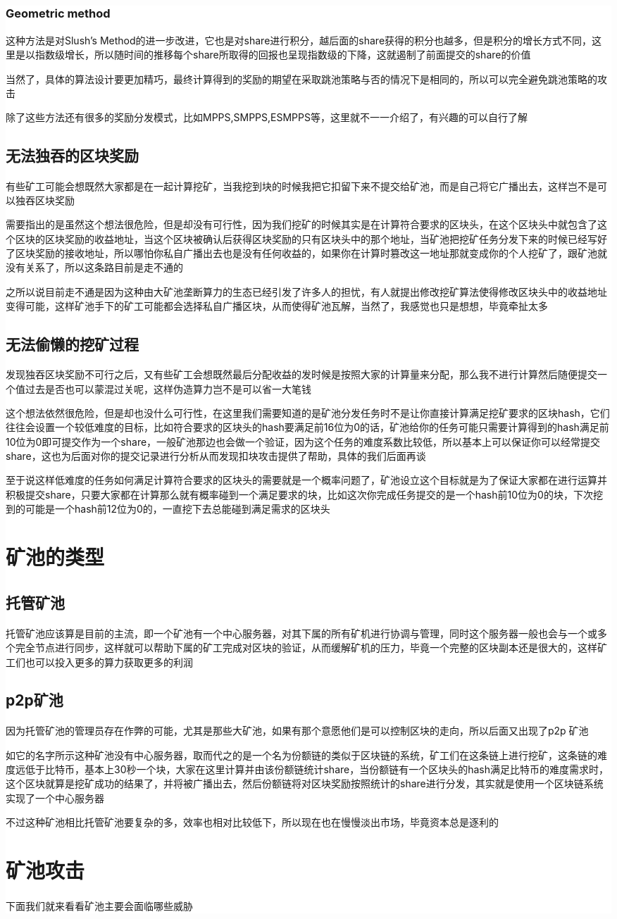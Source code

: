 ### Geometric method

这种方法是对Slush’s Method的进一步改进，它也是对share进行积分，越后面的share获得的积分也越多，但是积分的增长方式不同，这里是以指数级增长，所以随时间的推移每个share所取得的回报也呈现指数级的下降，这就遏制了前面提交的share的价值

当然了，具体的算法设计要更加精巧，最终计算得到的奖励的期望在采取跳池策略与否的情况下是相同的，所以可以完全避免跳池策略的攻击

除了这些方法还有很多的奖励分发模式，比如MPPS,SMPPS,ESMPPS等，这里就不一一介绍了，有兴趣的可以自行了解

## 无法独吞的区块奖励

有些矿工可能会想既然大家都是在一起计算挖矿，当我挖到块的时候我把它扣留下来不提交给矿池，而是自己将它广播出去，这样岂不是可以独吞区块奖励

需要指出的是虽然这个想法很危险，但是却没有可行性，因为我们挖矿的时候其实是在计算符合要求的区块头，在这个区块头中就包含了这个区块的区块奖励的收益地址，当这个区块被确认后获得区块奖励的只有区块头中的那个地址，当矿池把挖矿任务分发下来的时候已经写好了区块奖励的接收地址，所以哪怕你私自广播出去也是没有任何收益的，如果你在计算时篡改这一地址那就变成你的个人挖矿了，跟矿池就没有关系了，所以这条路目前是走不通的

之所以说目前走不通是因为这种由大矿池垄断算力的生态已经引发了许多人的担忧，有人就提出修改挖矿算法使得修改区块头中的收益地址变得可能，这样矿池手下的矿工可能都会选择私自广播区块，从而使得矿池瓦解，当然了，我感觉也只是想想，毕竟牵扯太多

## 无法偷懒的挖矿过程

发现独吞区块奖励不可行之后，又有些矿工会想既然最后分配收益的发时候是按照大家的计算量来分配，那么我不进行计算然后随便提交一个值过去是否也可以蒙混过关呢，这样伪造算力岂不是可以省一大笔钱

这个想法依然很危险，但是却也没什么可行性，在这里我们需要知道的是矿池分发任务时不是让你直接计算满足挖矿要求的区块hash，它们往往会设置一个较低难度的目标，比如符合要求的区块头的hash要满足前16位为0的话，矿池给你的任务可能只需要计算得到的hash满足前10位为0即可提交作为一个share，一般矿池那边也会做一个验证，因为这个任务的难度系数比较低，所以基本上可以保证你可以经常提交share，这也为后面对你的提交记录进行分析从而发现扣块攻击提供了帮助，具体的我们后面再谈

至于说这样低难度的任务如何满足计算符合要求的区块头的需要就是一个概率问题了，矿池设立这个目标就是为了保证大家都在进行运算并积极提交share，只要大家都在计算那么就有概率碰到一个满足要求的块，比如这次你完成任务提交的是一个hash前10位为0的块，下次挖到的可能是一个hash前12位为0的，一直挖下去总能碰到满足需求的区块头

# 矿池的类型

## 托管矿池

托管矿池应该算是目前的主流，即一个矿池有一个中心服务器，对其下属的所有矿机进行协调与管理，同时这个服务器一般也会与一个或多个完全节点进行同步，这样就可以帮助下属的矿工完成对区块的验证，从而缓解矿机的压力，毕竟一个完整的区块副本还是很大的，这样矿工们也可以投入更多的算力获取更多的利润

## p2p矿池

因为托管矿池的管理员存在作弊的可能，尤其是那些大矿池，如果有那个意愿他们是可以控制区块的走向，所以后面又出现了p2p 矿池

如它的名字所示这种矿池没有中心服务器，取而代之的是一个名为份额链的类似于区块链的系统，矿工们在这条链上进行挖矿，这条链的难度远低于比特币，基本上30秒一个块，大家在这里计算并由该份额链统计share，当份额链有一个区块头的hash满足比特币的难度需求时，这个区块就算是挖矿成功的结果了，并将被广播出去，然后份额链将对区块奖励按照统计的share进行分发，其实就是使用一个区块链系统实现了一个中心服务器

不过这种矿池相比托管矿池要复杂的多，效率也相对比较低下，所以现在也在慢慢淡出市场，毕竟资本总是逐利的

# 矿池攻击

下面我们就来看看矿池主要会面临哪些威胁
